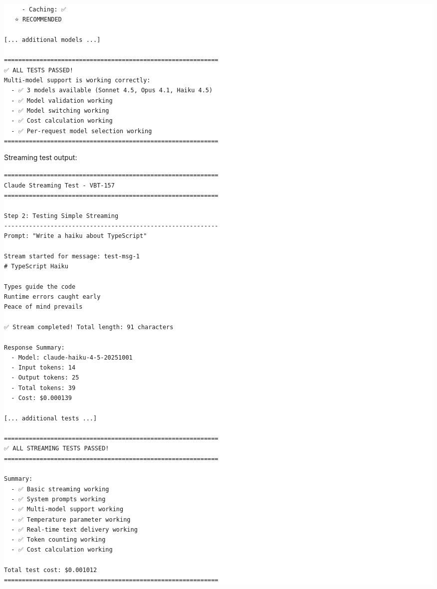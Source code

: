 ```
     - Caching: ✅
   ⭐ RECOMMENDED

[... additional models ...]

============================================================
✅ ALL TESTS PASSED!
Multi-model support is working correctly:
  - ✅ 3 models available (Sonnet 4.5, Opus 4.1, Haiku 4.5)
  - ✅ Model validation working
  - ✅ Model switching working
  - ✅ Cost calculation working
  - ✅ Per-request model selection working
============================================================
```

Streaming test output:
```
============================================================
Claude Streaming Test - VBT-157
============================================================

Step 2: Testing Simple Streaming
------------------------------------------------------------
Prompt: "Write a haiku about TypeScript"

Stream started for message: test-msg-1
# TypeScript Haiku

Types guide the code
Runtime errors caught early
Peace of mind prevails

✅ Stream completed! Total length: 91 characters

Response Summary:
  - Model: claude-haiku-4-5-20251001
  - Input tokens: 14
  - Output tokens: 25
  - Total tokens: 39
  - Cost: $0.000139

[... additional tests ...]

============================================================
✅ ALL STREAMING TESTS PASSED!
============================================================

Summary:
  - ✅ Basic streaming working
  - ✅ System prompts working
  - ✅ Multi-model support working
  - ✅ Temperature parameter working
  - ✅ Real-time text delivery working
  - ✅ Token counting working
  - ✅ Cost calculation working

Total test cost: $0.001012
============================================================
```
